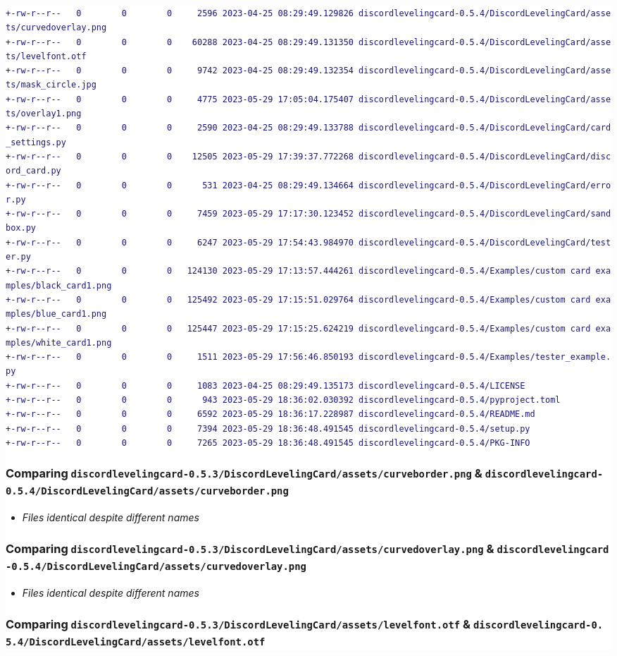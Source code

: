 ```diff
+-rw-r--r--   0        0        0     2596 2023-04-25 08:29:49.129826 discordlevelingcard-0.5.4/DiscordLevelingCard/assets/curvedoverlay.png
+-rw-r--r--   0        0        0    60288 2023-04-25 08:29:49.131350 discordlevelingcard-0.5.4/DiscordLevelingCard/assets/levelfont.otf
+-rw-r--r--   0        0        0     9742 2023-04-25 08:29:49.132354 discordlevelingcard-0.5.4/DiscordLevelingCard/assets/mask_circle.jpg
+-rw-r--r--   0        0        0     4775 2023-05-29 17:05:04.175407 discordlevelingcard-0.5.4/DiscordLevelingCard/assets/overlay1.png
+-rw-r--r--   0        0        0     2590 2023-04-25 08:29:49.133788 discordlevelingcard-0.5.4/DiscordLevelingCard/card_settings.py
+-rw-r--r--   0        0        0    12505 2023-05-29 17:39:37.772268 discordlevelingcard-0.5.4/DiscordLevelingCard/discord_card.py
+-rw-r--r--   0        0        0      531 2023-04-25 08:29:49.134664 discordlevelingcard-0.5.4/DiscordLevelingCard/error.py
+-rw-r--r--   0        0        0     7459 2023-05-29 17:17:30.123452 discordlevelingcard-0.5.4/DiscordLevelingCard/sandbox.py
+-rw-r--r--   0        0        0     6247 2023-05-29 17:54:43.984970 discordlevelingcard-0.5.4/DiscordLevelingCard/tester.py
+-rw-r--r--   0        0        0   124130 2023-05-29 17:13:57.444261 discordlevelingcard-0.5.4/Examples/custom card examples/black_card1.png
+-rw-r--r--   0        0        0   125492 2023-05-29 17:15:51.029764 discordlevelingcard-0.5.4/Examples/custom card examples/blue_card1.png
+-rw-r--r--   0        0        0   125447 2023-05-29 17:15:25.624219 discordlevelingcard-0.5.4/Examples/custom card examples/white_card1.png
+-rw-r--r--   0        0        0     1511 2023-05-29 17:56:46.850193 discordlevelingcard-0.5.4/Examples/tester_example.py
+-rw-r--r--   0        0        0     1083 2023-04-25 08:29:49.135173 discordlevelingcard-0.5.4/LICENSE
+-rw-r--r--   0        0        0      943 2023-05-29 18:36:02.030392 discordlevelingcard-0.5.4/pyproject.toml
+-rw-r--r--   0        0        0     6592 2023-05-29 18:36:17.228987 discordlevelingcard-0.5.4/README.md
+-rw-r--r--   0        0        0     7394 2023-05-29 18:36:48.491545 discordlevelingcard-0.5.4/setup.py
+-rw-r--r--   0        0        0     7265 2023-05-29 18:36:48.491545 discordlevelingcard-0.5.4/PKG-INFO
```

### Comparing `discordlevelingcard-0.5.3/DiscordLevelingCard/assets/curveborder.png` & `discordlevelingcard-0.5.4/DiscordLevelingCard/assets/curveborder.png`

 * *Files identical despite different names*

### Comparing `discordlevelingcard-0.5.3/DiscordLevelingCard/assets/curvedoverlay.png` & `discordlevelingcard-0.5.4/DiscordLevelingCard/assets/curvedoverlay.png`

 * *Files identical despite different names*

### Comparing `discordlevelingcard-0.5.3/DiscordLevelingCard/assets/levelfont.otf` & `discordlevelingcard-0.5.4/DiscordLevelingCard/assets/levelfont.otf`
